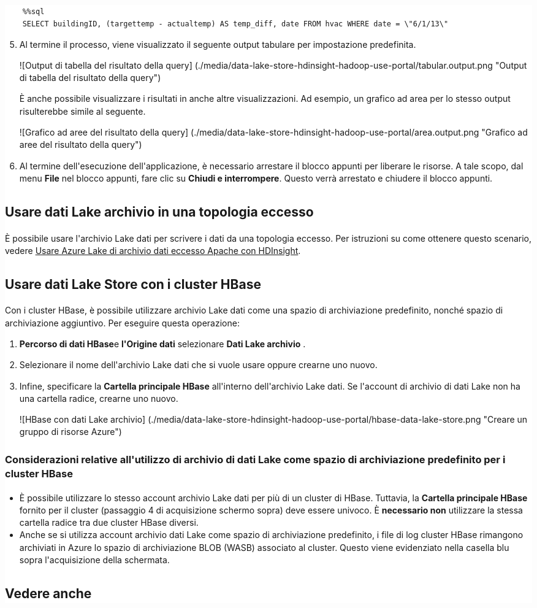         %%sql
        SELECT buildingID, (targettemp - actualtemp) AS temp_diff, date FROM hvac WHERE date = \"6/1/13\"

5. Al termine il processo, viene visualizzato il seguente output tabulare per impostazione predefinita.

    ![Output di tabella del risultato della query] (./media/data-lake-store-hdinsight-hadoop-use-portal/tabular.output.png "Output di tabella del risultato della query")

    È anche possibile visualizzare i risultati in anche altre visualizzazioni. Ad esempio, un grafico ad area per lo stesso output risulterebbe simile al seguente.

    ![Grafico ad aree del risultato della query] (./media/data-lake-store-hdinsight-hadoop-use-portal/area.output.png "Grafico ad aree del risultato della query")


6. Al termine dell'esecuzione dell'applicazione, è necessario arrestare il blocco appunti per liberare le risorse. A tale scopo, dal menu **File** nel blocco appunti, fare clic su **Chiudi e interrompere**. Questo verrà arrestato e chiudere il blocco appunti.

## <a name="use-data-lake-store-in-a-storm-topology"></a>Usare dati Lake archivio in una topologia eccesso

È possibile usare l'archivio Lake dati per scrivere i dati da una topologia eccesso. Per istruzioni su come ottenere questo scenario, vedere [Usare Azure Lake di archivio dati eccesso Apache con HDInsight](../hdinsight/hdinsight-storm-write-data-lake-store.md).

## <a name="use-data-lake-store-with-hbase-clusters"></a>Usare dati Lake Store con i cluster HBase

Con i cluster HBase, è possibile utilizzare archivio Lake dati come una spazio di archiviazione predefinito, nonché spazio di archiviazione aggiuntivo. Per eseguire questa operazione:

1.  **Percorso di dati HBase**e **l'Origine dati** selezionare **Dati Lake archivio** .
2.  Selezionare il nome dell'archivio Lake dati che si vuole usare oppure crearne uno nuovo.
3.  Infine, specificare la **Cartella principale HBase** all'interno dell'archivio Lake dati. Se l'account di archivio di dati Lake non ha una cartella radice, crearne uno nuovo.

    ![HBase con dati Lake archivio] (./media/data-lake-store-hdinsight-hadoop-use-portal/hbase-data-lake-store.png "Creare un gruppo di risorse Azure")

### <a name="considerations-when-using-data-lake-store-as-default-storage-for-hbase-clusters"></a>Considerazioni relative all'utilizzo di archivio di dati Lake come spazio di archiviazione predefinito per i cluster HBase

* È possibile utilizzare lo stesso account archivio Lake dati per più di un cluster di HBase. Tuttavia, la **Cartella principale HBase** fornito per il cluster (passaggio 4 di acquisizione schermo sopra) deve essere univoco. È **necessario non** utilizzare la stessa cartella radice tra due cluster HBase diversi.
* Anche se si utilizza account archivio dati Lake come spazio di archiviazione predefinito, i file di log cluster HBase rimangono archiviati in Azure lo spazio di archiviazione BLOB (WASB) associato al cluster. Questo viene evidenziato nella casella blu sopra l'acquisizione della schermata.



## <a name="see-also"></a>Vedere anche


[makecert]: https://msdn.microsoft.com/library/windows/desktop/ff548309(v=vs.85).aspx
[pvk2pfx]: https://msdn.microsoft.com/library/windows/desktop/ff550672(v=vs.85).aspx